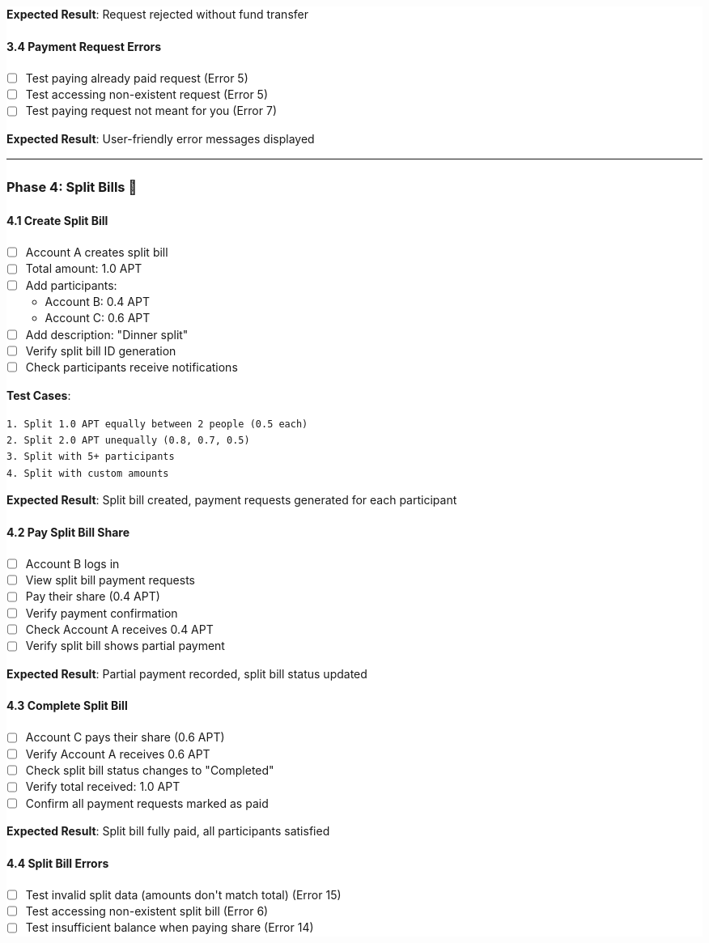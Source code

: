 **Expected Result**: Request rejected without fund transfer

#### 3.4 Payment Request Errors
- [ ] Test paying already paid request (Error 5)
- [ ] Test accessing non-existent request (Error 5)
- [ ] Test paying request not meant for you (Error 7)

**Expected Result**: User-friendly error messages displayed

---

### Phase 4: Split Bills 🧾

#### 4.1 Create Split Bill
- [ ] Account A creates split bill
- [ ] Total amount: 1.0 APT
- [ ] Add participants:
  - Account B: 0.4 APT
  - Account C: 0.6 APT
- [ ] Add description: "Dinner split"
- [ ] Verify split bill ID generation
- [ ] Check participants receive notifications

**Test Cases**:
```
1. Split 1.0 APT equally between 2 people (0.5 each)
2. Split 2.0 APT unequally (0.8, 0.7, 0.5)
3. Split with 5+ participants
4. Split with custom amounts
```

**Expected Result**: Split bill created, payment requests generated for each participant

#### 4.2 Pay Split Bill Share
- [ ] Account B logs in
- [ ] View split bill payment requests
- [ ] Pay their share (0.4 APT)
- [ ] Verify payment confirmation
- [ ] Check Account A receives 0.4 APT
- [ ] Verify split bill shows partial payment

**Expected Result**: Partial payment recorded, split bill status updated

#### 4.3 Complete Split Bill
- [ ] Account C pays their share (0.6 APT)
- [ ] Verify Account A receives 0.6 APT
- [ ] Check split bill status changes to "Completed"
- [ ] Verify total received: 1.0 APT
- [ ] Confirm all payment requests marked as paid

**Expected Result**: Split bill fully paid, all participants satisfied

#### 4.4 Split Bill Errors
- [ ] Test invalid split data (amounts don't match total) (Error 15)
- [ ] Test accessing non-existent split bill (Error 6)
- [ ] Test insufficient balance when paying share (Error 14)
